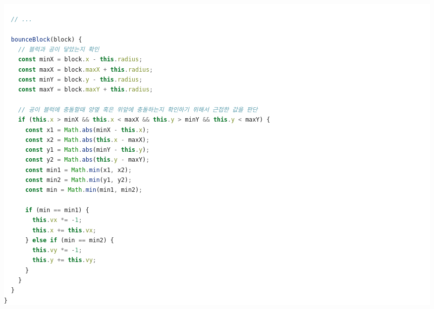```js

  // ...

  bounceBlock(block) {
    // 블럭과 공이 닿았는지 확인
    const minX = block.x - this.radius;
    const maxX = block.maxX + this.radius;
    const minY = block.y - this.radius;
    const maxY = block.maxY + this.radius;

    // 공이 블럭에 충돌할때 양옆 혹은 위앞에 충돌하는지 확인하기 위해서 근접한 값을 판단
    if (this.x > minX && this.x < maxX && this.y > minY && this.y < maxY) {
      const x1 = Math.abs(minX - this.x);
      const x2 = Math.abs(this.x - maxX);
      const y1 = Math.abs(minY - this.y);
      const y2 = Math.abs(this.y - maxY);
      const min1 = Math.min(x1, x2);
      const min2 = Math.min(y1, y2);
      const min = Math.min(min1, min2);

      if (min == min1) {
        this.vx *= -1;
        this.x += this.vx;
      } else if (min == min2) {
        this.vy *= -1;
        this.y += this.vy;
      }
    }
  }
}
```
